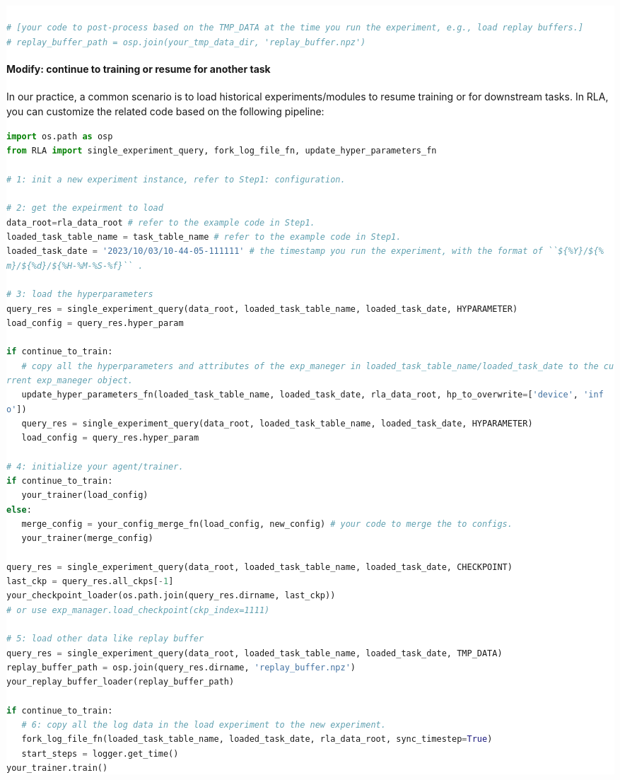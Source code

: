```python

# [your code to post-process based on the TMP_DATA at the time you run the experiment, e.g., load replay buffers.]
# replay_buffer_path = osp.join(your_tmp_data_dir, 'replay_buffer.npz')

```

#### Modify: continue to training or resume for another task

In our practice, a common scenario is to load  historical experiments/modules to resume training or for downstream tasks. In RLA, you can customize the related code based on the following pipeline:

```python
import os.path as osp
from RLA import single_experiment_query, fork_log_file_fn, update_hyper_parameters_fn

# 1: init a new experiment instance, refer to Step1: configuration.

# 2: get the expeirment to load
data_root=rla_data_root # refer to the example code in Step1.
loaded_task_table_name = task_table_name # refer to the example code in Step1.
loaded_task_date = '2023/10/03/10-44-05-111111' # the timestamp you run the experiment, with the format of ``${%Y}/${%m}/${%d}/${%H-%M-%S-%f}`` .

# 3: load the hyperparameters
query_res = single_experiment_query(data_root, loaded_task_table_name, loaded_task_date, HYPARAMETER)
load_config = query_res.hyper_param

if continue_to_train:
   # copy all the hyperparameters and attributes of the exp_maneger in loaded_task_table_name/loaded_task_date to the current exp_maneger object.
   update_hyper_parameters_fn(loaded_task_table_name, loaded_task_date, rla_data_root, hp_to_overwrite=['device', 'info'])
   query_res = single_experiment_query(data_root, loaded_task_table_name, loaded_task_date, HYPARAMETER)
   load_config = query_res.hyper_param

# 4: initialize your agent/trainer.
if continue_to_train:
   your_trainer(load_config)
else:
   merge_config = your_config_merge_fn(load_config, new_config) # your code to merge the to configs.
   your_trainer(merge_config)

query_res = single_experiment_query(data_root, loaded_task_table_name, loaded_task_date, CHECKPOINT)
last_ckp = query_res.all_ckps[-1]
your_checkpoint_loader(os.path.join(query_res.dirname, last_ckp))
# or use exp_manager.load_checkpoint(ckp_index=1111)

# 5: load other data like replay buffer
query_res = single_experiment_query(data_root, loaded_task_table_name, loaded_task_date, TMP_DATA)
replay_buffer_path = osp.join(query_res.dirname, 'replay_buffer.npz')
your_replay_buffer_loader(replay_buffer_path)

if continue_to_train:
   # 6: copy all the log data in the load experiment to the new experiment.
   fork_log_file_fn(loaded_task_table_name, loaded_task_date, rla_data_root, sync_timestep=True)
   start_steps = logger.get_time()
your_trainer.train()
```


[comment]: <> (The logger function of RLA is forked from and compatible with the logger object in [openai/baselines]&#40;https://github.com/openai/baselines&#41;. You can transfer your logging system easily from the "baselines.logger" by modifying the import lines &#40;i.e., ```from baselines import logger``` -> ```from RLA import logger```&#41;.)